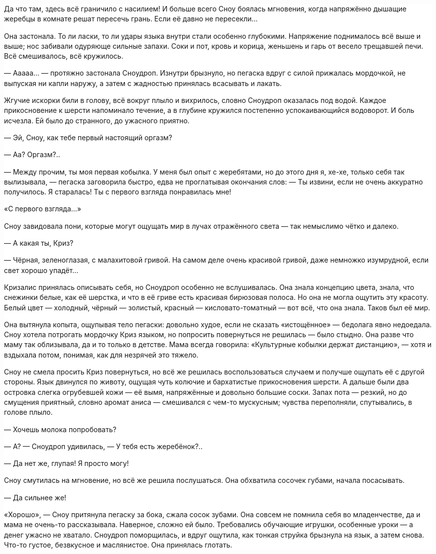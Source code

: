 Да что там, здесь всё граничило с насилием! И больше всего Сноу боялась мгновения, когда напряжённо дышащие жеребцы в комнате решат пересечь грань. Если её давно не пересекли…

Она застонала. То ли ласки, то ли удары языка внутри стали особенно глубокими. Напряжение поднималось всё выше и выше; нос забивали одуряюще сильные запахи. Соки и пот, кровь и корица, женьшень и гарь от весело трещавшей печи. Всё смешивалось, всё кружилось.

— Ааааа… — протяжно застонала Сноудроп. Изнутри брызнуло, но пегаска вдруг с силой прижалась мордочкой, не выпуская ни капли наружу, а затем с жадностью принялась всасывать и лакать.

Жгучие искорки били в голову, всё вокруг плыло и вихрилось, словно Сноудроп оказалась под водой. Каждое прикосновение к шерсти напоминало течение, а в глубине кружился постепенно успокаивающийся водоворот. И боль исчезла. Ей было до странного, до ужасного приятно.

— Эй, Сноу, как тебе первый настоящий оргазм?

— Аа? Оргазм?..

— Между прочим, ты моя первая кобылка. У меня был опыт с жеребятами, но до этого дня я, хе-хе, только себя так вылизывала, — пегаска заговорила быстро, едва не проглатывая окончания слов: — Ты извини, если не очень аккуратно получилось. Я старалась! Ты с первого взгляда понравилась мне!

«С первого взгляда…»

Сноу завидовала пони, которые могут ощущать мир в лучах отражённого света — так немыслимо чётко и далеко.

— А какая ты, Криз?

— Чёрная, зеленоглазая, с малахитовой гривой. На самом деле очень красивой гривой, даже немножко изумрудной, если свет хорошо упадёт…

Кризалис принялась описывать себя, но Сноудроп особенно не вслушивалась. Она знала концепцию цвета, знала, что снежинки белые, как её шерстка, и что в её гриве есть красивая бирюзовая полоса. Но она не могла ощутить эту красоту. Белый цвет — холодный, чёрный — золистый, красный — кисловато-томатный — вот всё, что она знала. Таков был её мир.

Она вытянула копыта, ощупывая тело пегаски: довольно худое, если не сказать «истощённое» — бедолага явно недоедала. Сноу хотела потрогать мордочку Криз языком, но попросить повернуться не решилась — было стыдно. Она разве что маму так облизывала, да и то только в детстве. Мама всегда говорила: «Культурные кобылки держат дистанцию», — хотя и вздыхала потом, понимая, как для незрячей это тяжело.

Сноу не смела просить Криз повернуться, но всё же решилась воспользоваться случаем и получше ощупать её с другой стороны. Язык двинулся по животу, ощущая чуть колючие и бархатистые прикосновения шерсти. А дальше были два островка слегка огрубевшей кожи — её вымя, напряжённые и довольно большие соски. Запах пота — резкий, но до смущения приятный, словно аромат аниса — смешивался с чем-то мускусным; чувства переполняли, спутывались, в голове плыло.

— Хочешь молока попробовать?

— А? — Сноудроп удивилась, — У тебя есть жеребёнок?..

— Да нет же, глупая! Я просто могу!

Сноу смутилась на мгновение, но всё же решила послушаться. Она обхватила сосочек губами, начала посасывать.

— Да сильнее же!

«Хорошо», — Сноу притянула пегаску за бока, сжала сосок зубами. Она совсем не помнила себя во младенчестве, да и мама не очень-то рассказывала. Наверное, сложно ей было. Требовались обучающие игрушки, особенные уроки — а денег ужасно не хватало. Сноудроп поморщилась, и вдруг ощутила, как тонкая струйка брызнула на язык, а затем снова. Что-то густое, безвкусное и маслянистое. Она принялась глотать.
